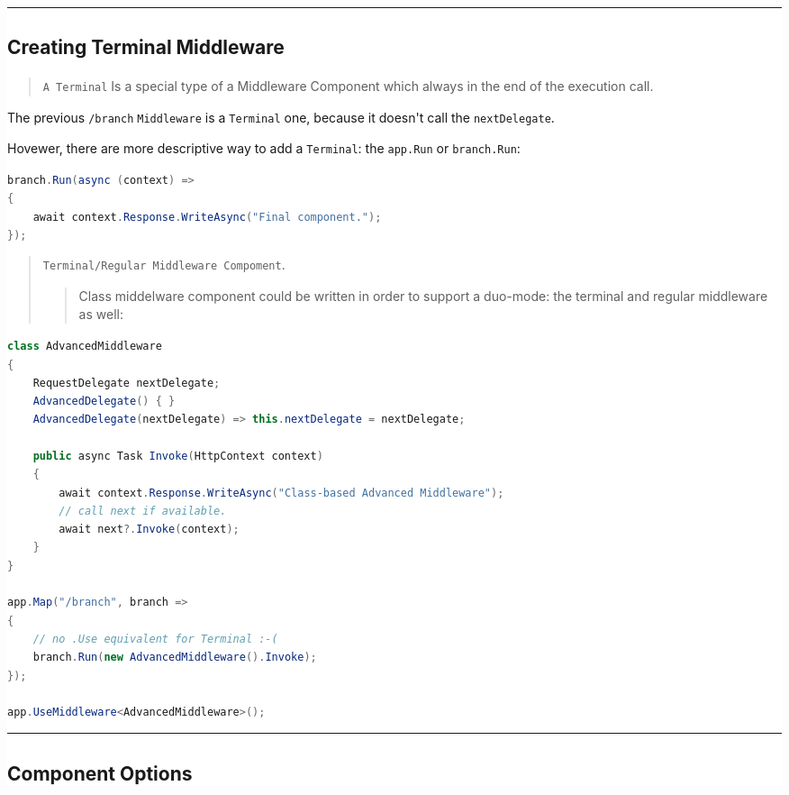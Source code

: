 --------------------------------------
Creating Terminal Middleware
--------------------------------------


> `A Terminal`
> Is a special type of a Middleware Component
> which always in the end of the execution call.

The previous `/branch` `Middleware` is a `Terminal` one, because it doesn't call the `nextDelegate`.

Hovewer, there are more descriptive way to add a `Terminal`: the `app.Run` or `branch.Run`:

```csharp
branch.Run(async (context) => 
{
	await context.Response.WriteAsync("Final component.");
});
```

> `Terminal/Regular Middleware Compoment`.
> > Class middelware component could be written
  in order to support a duo-mode:
  the terminal and regular middleware
  as well:

```csharp
class AdvancedMiddleware
{
	RequestDelegate nextDelegate;
	AdvancedDelegate() { } 
	AdvancedDelegate(nextDelegate) => this.nextDelegate = nextDelegate;
	
	public async Task Invoke(HttpContext context)
	{
		await context.Response.WriteAsync("Class-based Advanced Middleware");
		// call next if available.
		await next?.Invoke(context); 
	}
}

app.Map("/branch", branch => 
{
	// no .Use equivalent for Terminal :-(
	branch.Run(new AdvancedMiddleware().Invoke);
});

app.UseMiddleware<AdvancedMiddleware>();
```

--------------------------------------
Component Options
--------------------------------------
